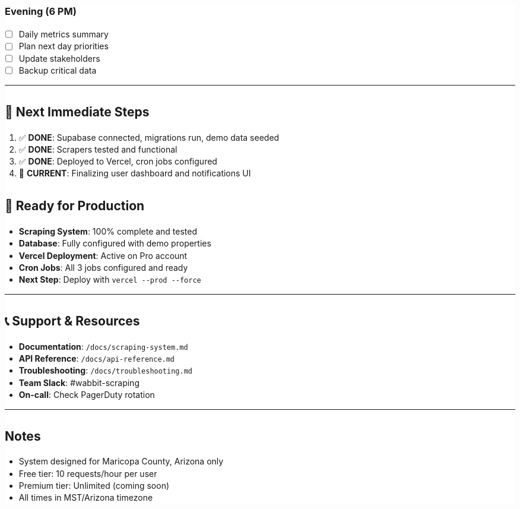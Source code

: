 ### Evening (6 PM)
- [ ] Daily metrics summary
- [ ] Plan next day priorities
- [ ] Update stakeholders
- [ ] Backup critical data

---

## 🎯 Next Immediate Steps

1. ✅ **DONE**: Supabase connected, migrations run, demo data seeded
2. ✅ **DONE**: Scrapers tested and functional
3. ✅ **DONE**: Deployed to Vercel, cron jobs configured
4. 🔄 **CURRENT**: Finalizing user dashboard and notifications UI

## 🚀 Ready for Production
- **Scraping System**: 100% complete and tested
- **Database**: Fully configured with demo properties
- **Vercel Deployment**: Active on Pro account
- **Cron Jobs**: All 3 jobs configured and ready
- **Next Step**: Deploy with `vercel --prod --force`

---

## 📞 Support & Resources

- **Documentation**: `/docs/scraping-system.md`
- **API Reference**: `/docs/api-reference.md`
- **Troubleshooting**: `/docs/troubleshooting.md`
- **Team Slack**: #wabbit-scraping
- **On-call**: Check PagerDuty rotation

---

## Notes
- System designed for Maricopa County, Arizona only
- Free tier: 10 requests/hour per user
- Premium tier: Unlimited (coming soon)
- All times in MST/Arizona timezone